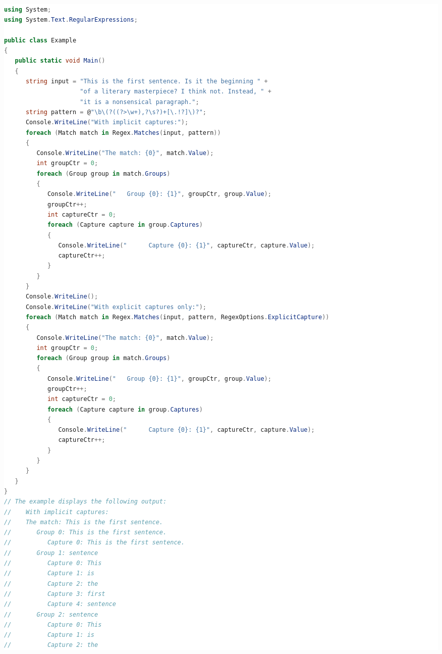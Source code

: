 ```csharp
using System;
using System.Text.RegularExpressions;

public class Example
{
   public static void Main()
   {
      string input = "This is the first sentence. Is it the beginning " + 
                     "of a literary masterpiece? I think not. Instead, " + 
                     "it is a nonsensical paragraph.";
      string pattern = @"\b\(?((?>\w+),?\s?)+[\.!?]\)?";
      Console.WriteLine("With implicit captures:");
      foreach (Match match in Regex.Matches(input, pattern))
      {
         Console.WriteLine("The match: {0}", match.Value);
         int groupCtr = 0;
         foreach (Group group in match.Groups)
         {
            Console.WriteLine("   Group {0}: {1}", groupCtr, group.Value);
            groupCtr++;
            int captureCtr = 0;
            foreach (Capture capture in group.Captures)
            {
               Console.WriteLine("      Capture {0}: {1}", captureCtr, capture.Value);
               captureCtr++;
            }
         }
      }
      Console.WriteLine();
      Console.WriteLine("With explicit captures only:");
      foreach (Match match in Regex.Matches(input, pattern, RegexOptions.ExplicitCapture))
      {
         Console.WriteLine("The match: {0}", match.Value);
         int groupCtr = 0;
         foreach (Group group in match.Groups)
         {
            Console.WriteLine("   Group {0}: {1}", groupCtr, group.Value);
            groupCtr++;
            int captureCtr = 0;
            foreach (Capture capture in group.Captures)
            {
               Console.WriteLine("      Capture {0}: {1}", captureCtr, capture.Value);
               captureCtr++;
            }
         }
      }
   }
}
// The example displays the following output:
//    With implicit captures:
//    The match: This is the first sentence.
//       Group 0: This is the first sentence.
//          Capture 0: This is the first sentence.
//       Group 1: sentence
//          Capture 0: This
//          Capture 1: is
//          Capture 2: the
//          Capture 3: first
//          Capture 4: sentence
//       Group 2: sentence
//          Capture 0: This
//          Capture 1: is
//          Capture 2: the
```